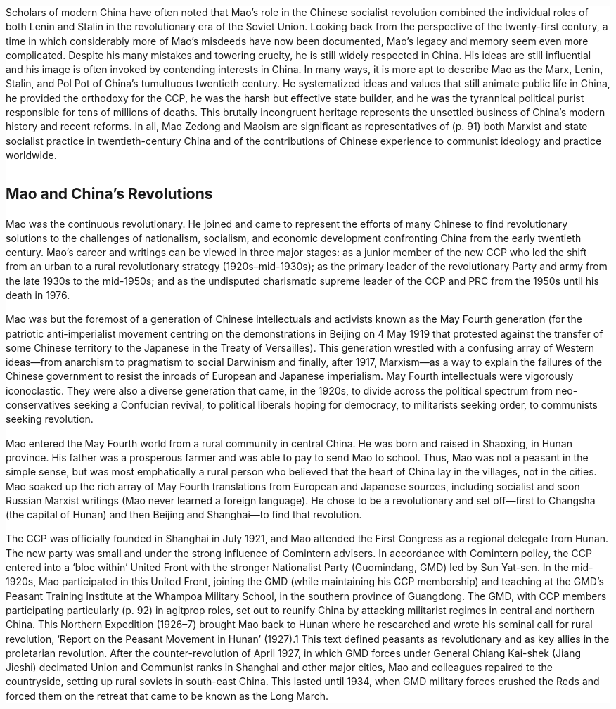 Scholars of modern China have often noted that Mao’s role in the Chinese socialist revolution combined the individual roles of both Lenin and Stalin in the revolutionary era of the Soviet Union. Looking back from the perspective of the twenty-first century, a time in which considerably more of Mao’s misdeeds have now been documented, Mao’s legacy and memory seem even more complicated. Despite his many mistakes and towering cruelty, he is still widely respected in China. His ideas are still influential and his image is often invoked by contending interests in China. In many ways, it is more apt to describe Mao as the Marx, Lenin, Stalin, and Pol Pot of China’s tumultuous twentieth century. He systematized ideas and values that still animate public life in China, he provided the orthodoxy for the CCP, he was the harsh but effective state builder, and he was the tyrannical political purist responsible for tens of millions of deaths. This brutally incongruent heritage represents the unsettled business of China’s modern history and recent reforms. In all, Mao Zedong and Maoism are significant as representatives of (p. 91) both Marxist and state socialist practice in twentieth-century China and of the contributions of Chinese experience to communist ideology and practice worldwide.

## Mao and China’s Revolutions

Mao was the continuous revolutionary. He joined and came to represent the efforts of many Chinese to find revolutionary solutions to the challenges of nationalism, socialism, and economic development confronting China from the early twentieth century. Mao’s career and writings can be viewed in three major stages: as a junior member of the new CCP who led the shift from an urban to a rural revolutionary strategy (1920s–mid-1930s); as the primary leader of the revolutionary Party and army from the late 1930s to the mid-1950s; and as the undisputed charismatic supreme leader of the CCP and PRC from the 1950s until his death in 1976.

Mao was but the foremost of a generation of Chinese intellectuals and activists known as the May Fourth generation (for the patriotic anti-imperialist movement centring on the demonstrations in Beijing on 4 May 1919 that protested against the transfer of some Chinese territory to the Japanese in the Treaty of Versailles). This generation wrestled with a confusing array of Western ideas—from anarchism to pragmatism to social Darwinism and finally, after 1917, Marxism—as a way to explain the failures of the Chinese government to resist the inroads of European and Japanese imperialism. May Fourth intellectuals were vigorously iconoclastic. They were also a diverse generation that came, in the 1920s, to divide across the political spectrum from neo-conservatives seeking a Confucian revival, to political liberals hoping for democracy, to militarists seeking order, to communists seeking revolution.

Mao entered the May Fourth world from a rural community in central China. He was born and raised in Shaoxing, in Hunan province. His father was a prosperous farmer and was able to pay to send Mao to school. Thus, Mao was not a peasant in the simple sense, but was most emphatically a rural person who believed that the heart of China lay in the villages, not in the cities. Mao soaked up the rich array of May Fourth translations from European and Japanese sources, including socialist and soon Russian Marxist writings (Mao never learned a foreign language). He chose to be a revolutionary and set off—first to Changsha (the capital of Hunan) and then Beijing and Shanghai—to find that revolution.

The CCP was officially founded in Shanghai in July 1921, and Mao attended the First Congress as a regional delegate from Hunan. The new party was small and under the strong influence of Comintern advisers. In accordance with Comintern policy, the CCP entered into a ‘bloc within’ United Front with the stronger Nationalist Party (Guomindang, GMD) led by Sun Yat-sen. In the mid-1920s, Mao participated in this United Front, joining the GMD (while maintaining his CCP membership) and teaching at the GMD’s Peasant Training Institute at the Whampoa Military School, in the southern province of Guangdong. The GMD, with CCP members participating particularly (p. 92) in agitprop roles, set out to reunify China by attacking militarist regimes in central and northern China. This Northern Expedition (1926–7) brought Mao back to Hunan where he researched and wrote his seminal call for rural revolution, ‘Report on the Peasant Movement in Hunan’ (1927).[1](https://www.oxfordhandbooks.com/view/10.1093/oxfordhb/9780199602056.001.0001/oxfordhb-9780199602056-e-041#oxfordhb-9780199602056-e-041-note-1) This text defined peasants as revolutionary and as key allies in the proletarian revolution. After the counter-revolution of April 1927, in which GMD forces under General Chiang Kai-shek (Jiang Jieshi) decimated Union and Communist ranks in Shanghai and other major cities, Mao and colleagues repaired to the countryside, setting up rural soviets in south-east China. This lasted until 1934, when GMD military forces crushed the Reds and forced them on the retreat that came to be known as the Long March.
